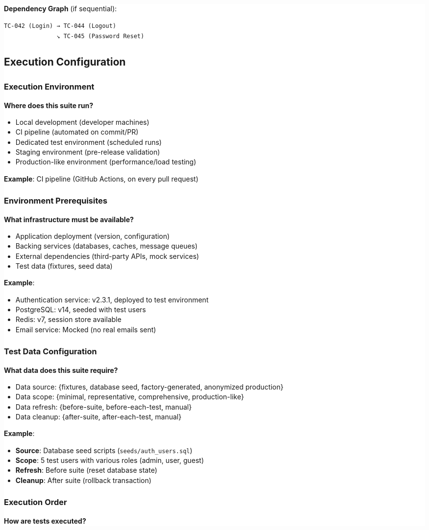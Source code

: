 **Dependency Graph** (if sequential):

```text
TC-042 (Login) → TC-044 (Logout)
               ↘ TC-045 (Password Reset)
```

## Execution Configuration

### Execution Environment

**Where does this suite run?**

- Local development (developer machines)
- CI pipeline (automated on commit/PR)
- Dedicated test environment (scheduled runs)
- Staging environment (pre-release validation)
- Production-like environment (performance/load testing)

**Example**: CI pipeline (GitHub Actions, on every pull request)

### Environment Prerequisites

**What infrastructure must be available?**

- Application deployment (version, configuration)
- Backing services (databases, caches, message queues)
- External dependencies (third-party APIs, mock services)
- Test data (fixtures, seed data)

**Example**:

- Authentication service: v2.3.1, deployed to test environment
- PostgreSQL: v14, seeded with test users
- Redis: v7, session store available
- Email service: Mocked (no real emails sent)

### Test Data Configuration

**What data does this suite require?**

- Data source: {fixtures, database seed, factory-generated, anonymized production}
- Data scope: {minimal, representative, comprehensive, production-like}
- Data refresh: {before-suite, before-each-test, manual}
- Data cleanup: {after-suite, after-each-test, manual}

**Example**:

- **Source**: Database seed scripts (`seeds/auth_users.sql`)
- **Scope**: 5 test users with various roles (admin, user, guest)
- **Refresh**: Before suite (reset database state)
- **Cleanup**: After suite (rollback transaction)

### Execution Order

**How are tests executed?**
